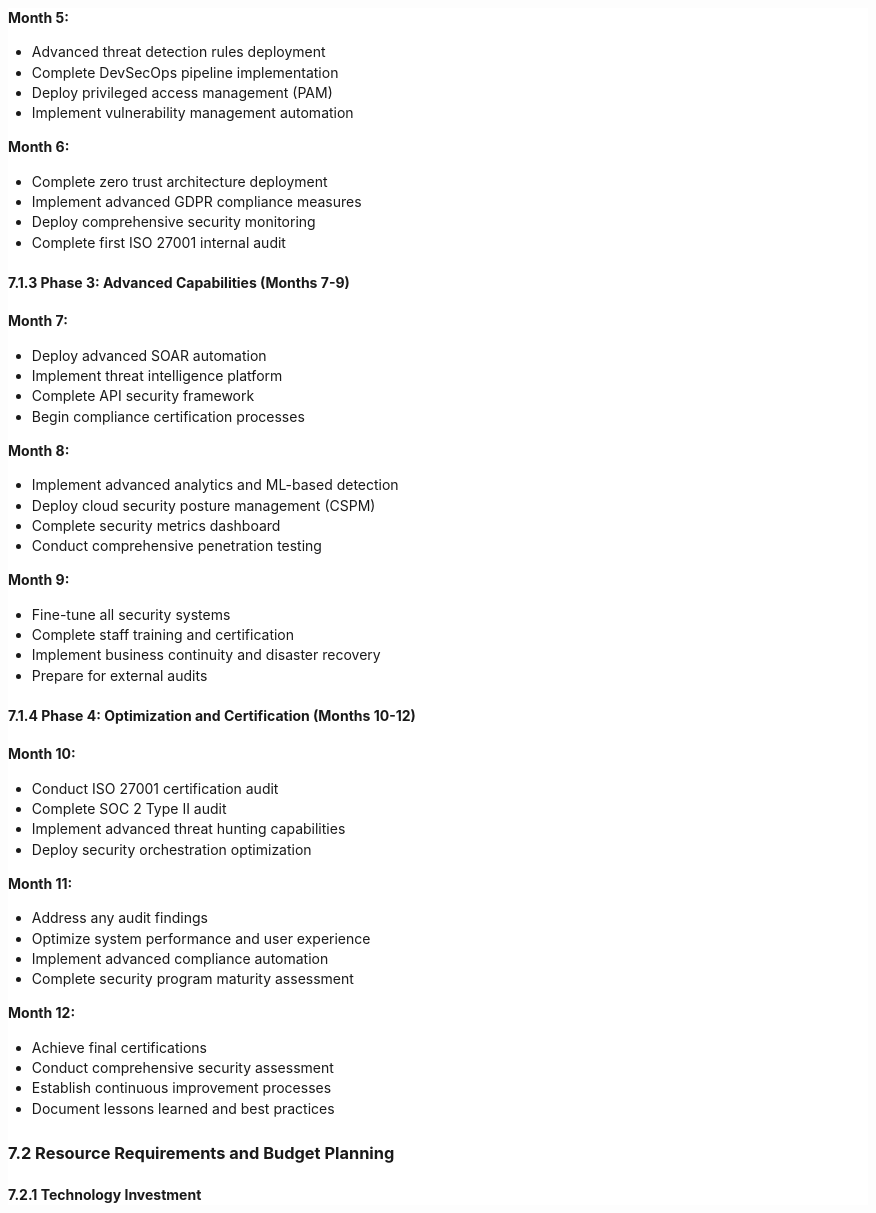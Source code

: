 **Month 5:**
- Advanced threat detection rules deployment
- Complete DevSecOps pipeline implementation
- Deploy privileged access management (PAM)
- Implement vulnerability management automation

**Month 6:**
- Complete zero trust architecture deployment
- Implement advanced GDPR compliance measures
- Deploy comprehensive security monitoring
- Complete first ISO 27001 internal audit

#### 7.1.3 Phase 3: Advanced Capabilities (Months 7-9)
**Month 7:**
- Deploy advanced SOAR automation
- Implement threat intelligence platform
- Complete API security framework
- Begin compliance certification processes

**Month 8:**
- Implement advanced analytics and ML-based detection
- Deploy cloud security posture management (CSPM)
- Complete security metrics dashboard
- Conduct comprehensive penetration testing

**Month 9:**
- Fine-tune all security systems
- Complete staff training and certification
- Implement business continuity and disaster recovery
- Prepare for external audits

#### 7.1.4 Phase 4: Optimization and Certification (Months 10-12)
**Month 10:**
- Conduct ISO 27001 certification audit
- Complete SOC 2 Type II audit
- Implement advanced threat hunting capabilities
- Deploy security orchestration optimization

**Month 11:**
- Address any audit findings
- Optimize system performance and user experience
- Implement advanced compliance automation
- Complete security program maturity assessment

**Month 12:**
- Achieve final certifications
- Conduct comprehensive security assessment
- Establish continuous improvement processes
- Document lessons learned and best practices

### 7.2 Resource Requirements and Budget Planning

#### 7.2.1 Technology Investment
